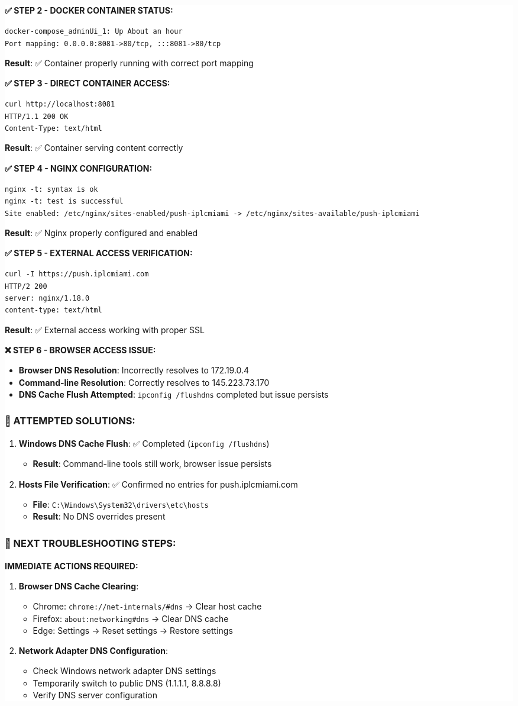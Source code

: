 **✅ STEP 2 - DOCKER CONTAINER STATUS:**
```
docker-compose_adminUi_1: Up About an hour
Port mapping: 0.0.0.0:8081->80/tcp, :::8081->80/tcp
```
**Result**: ✅ Container properly running with correct port mapping

**✅ STEP 3 - DIRECT CONTAINER ACCESS:**
```
curl http://localhost:8081
HTTP/1.1 200 OK
Content-Type: text/html
```
**Result**: ✅ Container serving content correctly

**✅ STEP 4 - NGINX CONFIGURATION:**
```
nginx -t: syntax is ok
nginx -t: test is successful
Site enabled: /etc/nginx/sites-enabled/push-iplcmiami -> /etc/nginx/sites-available/push-iplcmiami
```
**Result**: ✅ Nginx properly configured and enabled

**✅ STEP 5 - EXTERNAL ACCESS VERIFICATION:**
```
curl -I https://push.iplcmiami.com
HTTP/2 200
server: nginx/1.18.0
content-type: text/html
```
**Result**: ✅ External access working with proper SSL

**❌ STEP 6 - BROWSER ACCESS ISSUE:**
- **Browser DNS Resolution**: Incorrectly resolves to 172.19.0.4
- **Command-line Resolution**: Correctly resolves to 145.223.73.170
- **DNS Cache Flush Attempted**: `ipconfig /flushdns` completed but issue persists

### 🔧 ATTEMPTED SOLUTIONS:

1. **Windows DNS Cache Flush**: ✅ Completed (`ipconfig /flushdns`)
   - **Result**: Command-line tools still work, browser issue persists
   
2. **Hosts File Verification**: ✅ Confirmed no entries for push.iplcmiami.com
   - **File**: `C:\Windows\System32\drivers\etc\hosts`
   - **Result**: No DNS overrides present

### 🎯 NEXT TROUBLESHOOTING STEPS:

**IMMEDIATE ACTIONS REQUIRED:**
1. **Browser DNS Cache Clearing**:
   - Chrome: `chrome://net-internals/#dns` → Clear host cache
   - Firefox: `about:networking#dns` → Clear DNS cache
   - Edge: Settings → Reset settings → Restore settings

2. **Network Adapter DNS Configuration**:
   - Check Windows network adapter DNS settings
   - Temporarily switch to public DNS (1.1.1.1, 8.8.8.8)
   - Verify DNS server configuration
